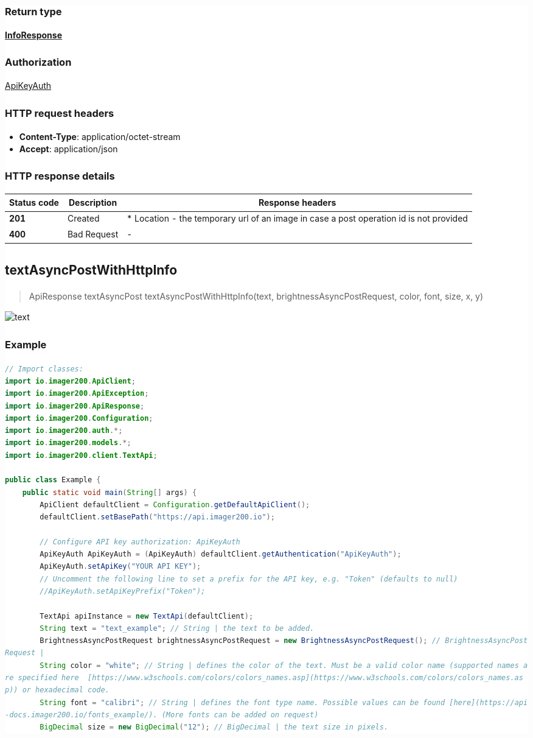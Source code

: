 ### Return type

[**InfoResponse**](InfoResponse.md)


### Authorization

[ApiKeyAuth](../README.md#ApiKeyAuth)

### HTTP request headers

- **Content-Type**: application/octet-stream
- **Accept**: application/json

### HTTP response details
| Status code | Description | Response headers |
|-------------|-------------|------------------|
| **201** | Created |  * Location - the temporary url of an image in case a post operation id is not provided <br>  |
| **400** | Bad Request |  -  |

## textAsyncPostWithHttpInfo

> ApiResponse<InfoResponse> textAsyncPost textAsyncPostWithHttpInfo(text, brightnessAsyncPostRequest, color, font, size, x, y)



![text](https://api-docs.imager200.io/images/examples/text_example.jpeg)

### Example

```java
// Import classes:
import io.imager200.ApiClient;
import io.imager200.ApiException;
import io.imager200.ApiResponse;
import io.imager200.Configuration;
import io.imager200.auth.*;
import io.imager200.models.*;
import io.imager200.client.TextApi;

public class Example {
    public static void main(String[] args) {
        ApiClient defaultClient = Configuration.getDefaultApiClient();
        defaultClient.setBasePath("https://api.imager200.io");
        
        // Configure API key authorization: ApiKeyAuth
        ApiKeyAuth ApiKeyAuth = (ApiKeyAuth) defaultClient.getAuthentication("ApiKeyAuth");
        ApiKeyAuth.setApiKey("YOUR API KEY");
        // Uncomment the following line to set a prefix for the API key, e.g. "Token" (defaults to null)
        //ApiKeyAuth.setApiKeyPrefix("Token");

        TextApi apiInstance = new TextApi(defaultClient);
        String text = "text_example"; // String | the text to be added.
        BrightnessAsyncPostRequest brightnessAsyncPostRequest = new BrightnessAsyncPostRequest(); // BrightnessAsyncPostRequest | 
        String color = "white"; // String | defines the color of the text. Must be a valid color name (supported names are specified here  [https://www.w3schools.com/colors/colors_names.asp](https://www.w3schools.com/colors/colors_names.asp)) or hexadecimal code.
        String font = "calibri"; // String | defines the font type name. Possible values can be found [here](https://api-docs.imager200.io/fonts_example/). (More fonts can be added on request)
        BigDecimal size = new BigDecimal("12"); // BigDecimal | the text size in pixels.
```